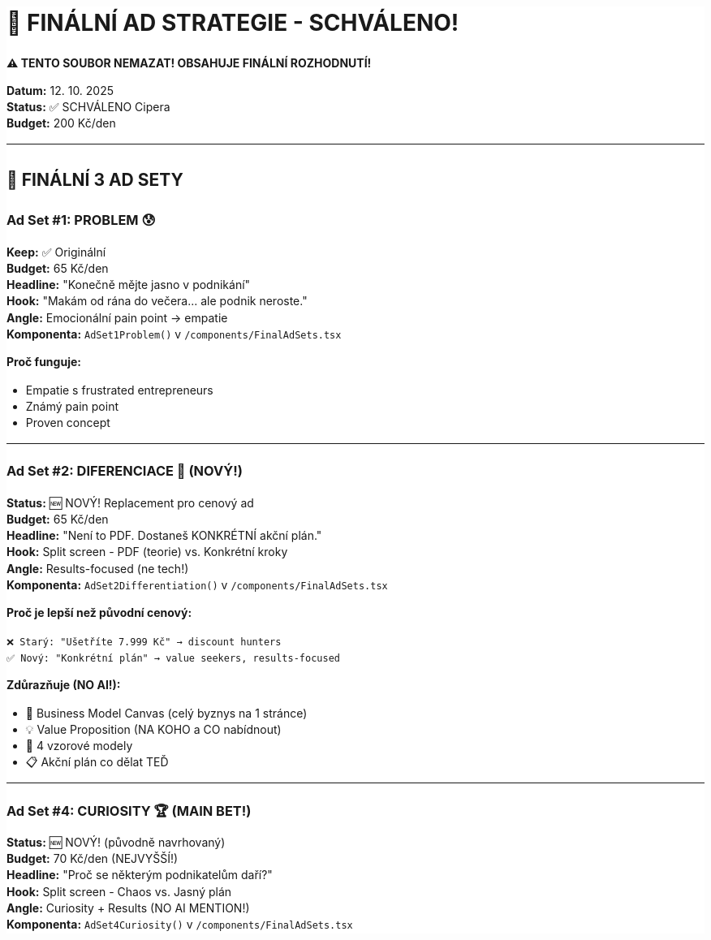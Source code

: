 # 🎯 FINÁLNÍ AD STRATEGIE - SCHVÁLENO!

**⚠️ TENTO SOUBOR NEMAZAT! OBSAHUJE FINÁLNÍ ROZHODNUTÍ!**

**Datum:** 12. 10. 2025  
**Status:** ✅ SCHVÁLENO Cipera  
**Budget:** 200 Kč/den

---

## 🚀 FINÁLNÍ 3 AD SETY

### **Ad Set #1: PROBLEM** 😰
**Keep:** ✅ Originální  
**Budget:** 65 Kč/den  
**Headline:** "Konečně mějte jasno v podnikání"  
**Hook:** "Makám od rána do večera... ale podnik neroste."  
**Angle:** Emocionální pain point → empatie  
**Komponenta:** `AdSet1Problem()` v `/components/FinalAdSets.tsx`

**Proč funguje:**
- Empatie s frustrated entrepreneurs
- Známý pain point
- Proven concept

---

### **Ad Set #2: DIFERENCIACE** 🎯 (NOVÝ!)
**Status:** 🆕 NOVÝ! Replacement pro cenový ad  
**Budget:** 65 Kč/den  
**Headline:** "Není to PDF. Dostaneš KONKRÉTNÍ akční plán."  
**Hook:** Split screen - PDF (teorie) vs. Konkrétní kroky  
**Angle:** Results-focused (ne tech!)  
**Komponenta:** `AdSet2Differentiation()` v `/components/FinalAdSets.tsx`

**Proč je lepší než původní cenový:**
```
❌ Starý: "Ušetříte 7.999 Kč" → discount hunters
✅ Nový: "Konkrétní plán" → value seekers, results-focused
```

**Zdůrazňuje (NO AI!):**
- 🎯 Business Model Canvas (celý byznys na 1 stránce)
- 💡 Value Proposition (NA KOHO a CO nabídnout)
- 🎨 4 vzorové modely
- 📋 Akční plán co dělat TEĎ

---

### **Ad Set #4: CURIOSITY** 🏆 (MAIN BET!)
**Status:** 🆕 NOVÝ! (původně navrhovaný)  
**Budget:** 70 Kč/den (NEJVYŠŠÍ!)  
**Headline:** "Proč se některým podnikatelům daří?"  
**Hook:** Split screen - Chaos vs. Jasný plán  
**Angle:** Curiosity + Results (NO AI MENTION!)  
**Komponenta:** `AdSet4Curiosity()` v `/components/FinalAdSets.tsx`
